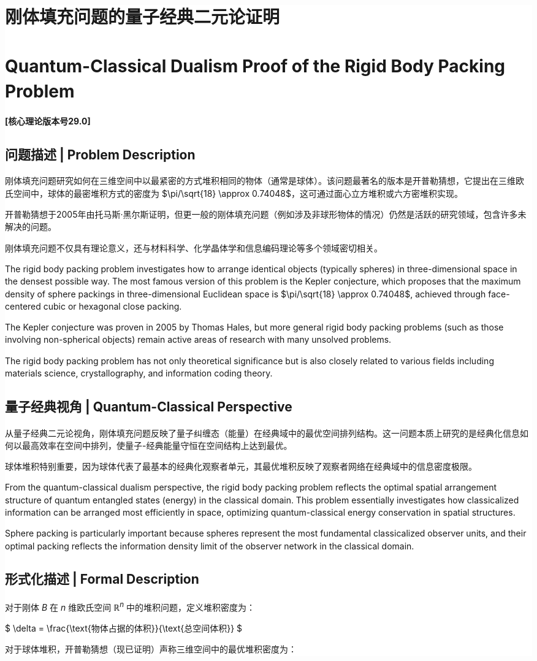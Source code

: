 # 刚体填充问题的量子经典二元论证明
# Quantum-Classical Dualism Proof of the Rigid Body Packing Problem

**[核心理论版本号29.0]**

## 问题描述 | Problem Description

刚体填充问题研究如何在三维空间中以最紧密的方式堆积相同的物体（通常是球体）。该问题最著名的版本是开普勒猜想，它提出在三维欧氏空间中，球体的最密堆积方式的密度为 $`\pi/\sqrt{18} \approx 0.74048`$，这可通过面心立方堆积或六方密堆积实现。

开普勒猜想于2005年由托马斯·黑尔斯证明，但更一般的刚体填充问题（例如涉及非球形物体的情况）仍然是活跃的研究领域，包含许多未解决的问题。

刚体填充问题不仅具有理论意义，还与材料科学、化学晶体学和信息编码理论等多个领域密切相关。

The rigid body packing problem investigates how to arrange identical objects (typically spheres) in three-dimensional space in the densest possible way. The most famous version of this problem is the Kepler conjecture, which proposes that the maximum density of sphere packings in three-dimensional Euclidean space is $`\pi/\sqrt{18} \approx 0.74048`$, achieved through face-centered cubic or hexagonal close packing.

The Kepler conjecture was proven in 2005 by Thomas Hales, but more general rigid body packing problems (such as those involving non-spherical objects) remain active areas of research with many unsolved problems.

The rigid body packing problem has not only theoretical significance but is also closely related to various fields including materials science, crystallography, and information coding theory.

## 量子经典视角 | Quantum-Classical Perspective

从量子经典二元论视角，刚体填充问题反映了量子纠缠态（能量）在经典域中的最优空间排列结构。这一问题本质上研究的是经典化信息如何以最高效率在空间中排列，使量子-经典能量守恒在空间结构上达到最优。

球体堆积特别重要，因为球体代表了最基本的经典化观察者单元，其最优堆积反映了观察者网络在经典域中的信息密度极限。

From the quantum-classical dualism perspective, the rigid body packing problem reflects the optimal spatial arrangement structure of quantum entangled states (energy) in the classical domain. This problem essentially investigates how classicalized information can be arranged most efficiently in space, optimizing quantum-classical energy conservation in spatial structures.

Sphere packing is particularly important because spheres represent the most fundamental classicalized observer units, and their optimal packing reflects the information density limit of the observer network in the classical domain.

## 形式化描述 | Formal Description

对于刚体 $`B`$ 在 $`n`$ 维欧氏空间 $`\mathbb{R}^n`$ 中的堆积问题，定义堆积密度为：

$`
\delta = \frac{\text{物体占据的体积}}{\text{总空间体积}}
`$

对于球体堆积，开普勒猜想（现已证明）声称三维空间中的最优堆积密度为：
